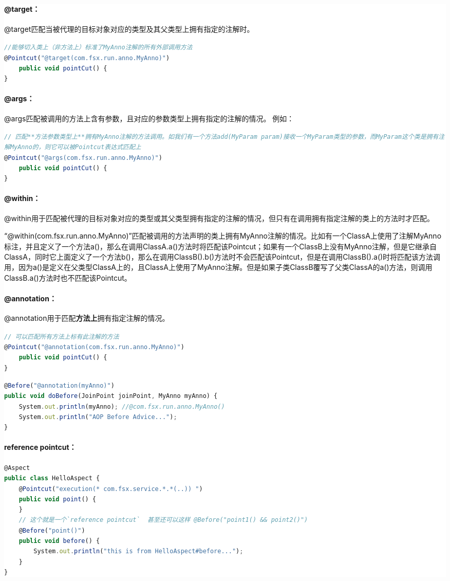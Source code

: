 #### @target：

@target匹配当被代理的目标对象对应的类型及其父类型上拥有指定的注解时。

```javascript
//能够切入类上（非方法上）标准了MyAnno注解的所有外部调用方法
@Pointcut("@target(com.fsx.run.anno.MyAnno)")
	public void pointCut() {
}
```

#### @args：

@args匹配被调用的方法上含有参数，且对应的参数类型上拥有指定的注解的情况。 例如：

```javascript
// 匹配**方法参数类型上**拥有MyAnno注解的方法调用。如我们有一个方法add(MyParam param)接收一个MyParam类型的参数，而MyParam这个类是拥有注解MyAnno的，则它可以被Pointcut表达式匹配上
@Pointcut("@args(com.fsx.run.anno.MyAnno)")
	public void pointCut() {
}
```

#### @within：

@within用于匹配被代理的目标对象对应的类型或其父类型拥有指定的注解的情况，但只有在调用拥有指定注解的类上的方法时才匹配。

“@within(com.fsx.run.anno.MyAnno)”匹配被调用的方法声明的类上拥有MyAnno注解的情况。比如有一个ClassA上使用了注解MyAnno标注，并且定义了一个方法a()，那么在调用ClassA.a()方法时将匹配该Pointcut；如果有一个ClassB上没有MyAnno注解，但是它继承自ClassA，同时它上面定义了一个方法b()，那么在调用ClassB().b()方法时不会匹配该Pointcut，但是在调用ClassB().a()时将匹配该方法调用，因为a()是定义在父类型ClassA上的，且ClassA上使用了MyAnno注解。但是如果子类ClassB覆写了父类ClassA的a()方法，则调用ClassB.a()方法时也不匹配该Pointcut。

#### @annotation：

@annotation用于匹配**方法上**拥有指定注解的情况。

```javascript
// 可以匹配所有方法上标有此注解的方法
@Pointcut("@annotation(com.fsx.run.anno.MyAnno)")
	public void pointCut() {
}
```

```javascript
@Before("@annotation(myAnno)")
public void doBefore(JoinPoint joinPoint, MyAnno myAnno) {
    System.out.println(myAnno); //@com.fsx.run.anno.MyAnno()
    System.out.println("AOP Before Advice...");
}
```

#### reference pointcut：

```javascript
@Aspect
public class HelloAspect {
    @Pointcut("execution(* com.fsx.service.*.*(..)) ")
    public void point() {
    }
    // 这个就是一个`reference pointcut`  甚至还可以这样 @Before("point1() && point2()")
    @Before("point()")  
    public void before() {
        System.out.println("this is from HelloAspect#before...");
    }
}
```
